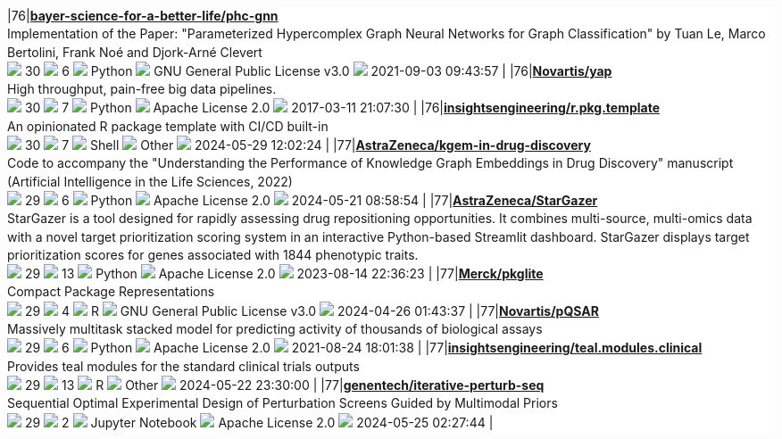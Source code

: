 |76|[**bayer-science-for-a-better-life/phc-gnn**](https://github.com/bayer-science-for-a-better-life/phc-gnn)<br>Implementation of the Paper: "Parameterized Hypercomplex Graph Neural Networks for Graph Classification" by Tuan Le, Marco Bertolini, Frank Noé and Djork-Arné Clevert<br><img src='https://github.com/HubTou/topgh/blob/main/icons/gstars.png'> 30 <img src='https://github.com/HubTou/topgh/blob/main/icons/forks.png'> 6 <img src='https://github.com/HubTou/topgh/blob/main/icons/code.png'> Python <img src='https://github.com/HubTou/topgh/blob/main/icons/license.png'> GNU General Public License v3.0 <img src='https://github.com/HubTou/topgh/blob/main/icons/last.png'> 2021-09-03 09:43:57 |
|76|[**Novartis/yap**](https://github.com/Novartis/yap)<br>High throughput, pain-free big data pipelines.<br><img src='https://github.com/HubTou/topgh/blob/main/icons/gstars.png'> 30 <img src='https://github.com/HubTou/topgh/blob/main/icons/forks.png'> 7 <img src='https://github.com/HubTou/topgh/blob/main/icons/code.png'> Python <img src='https://github.com/HubTou/topgh/blob/main/icons/license.png'> Apache License 2.0 <img src='https://github.com/HubTou/topgh/blob/main/icons/last.png'> 2017-03-11 21:07:30 |
|76|[**insightsengineering/r.pkg.template**](https://github.com/insightsengineering/r.pkg.template)<br>An opinionated R package template with CI/CD built-in<br><img src='https://github.com/HubTou/topgh/blob/main/icons/gstars.png'> 30 <img src='https://github.com/HubTou/topgh/blob/main/icons/forks.png'> 7 <img src='https://github.com/HubTou/topgh/blob/main/icons/code.png'> Shell <img src='https://github.com/HubTou/topgh/blob/main/icons/license.png'> Other <img src='https://github.com/HubTou/topgh/blob/main/icons/last.png'> 2024-05-29 12:02:24 |
|77|[**AstraZeneca/kgem-in-drug-discovery**](https://github.com/AstraZeneca/kgem-in-drug-discovery)<br>Code to accompany the "Understanding the Performance of Knowledge Graph Embeddings in Drug Discovery" manuscript (Artificial Intelligence in the Life Sciences, 2022)<br><img src='https://github.com/HubTou/topgh/blob/main/icons/gstars.png'> 29 <img src='https://github.com/HubTou/topgh/blob/main/icons/forks.png'> 6 <img src='https://github.com/HubTou/topgh/blob/main/icons/code.png'> Python <img src='https://github.com/HubTou/topgh/blob/main/icons/license.png'> Apache License 2.0 <img src='https://github.com/HubTou/topgh/blob/main/icons/last.png'> 2024-05-21 08:58:54 |
|77|[**AstraZeneca/StarGazer**](https://github.com/AstraZeneca/StarGazer)<br>StarGazer is a tool designed for rapidly assessing drug repositioning opportunities. It combines multi-source, multi-omics data with a novel target prioritization scoring system in an interactive Python-based Streamlit dashboard. StarGazer displays target prioritization scores for genes associated with 1844 phenotypic traits.<br><img src='https://github.com/HubTou/topgh/blob/main/icons/gstars.png'> 29 <img src='https://github.com/HubTou/topgh/blob/main/icons/forks.png'> 13 <img src='https://github.com/HubTou/topgh/blob/main/icons/code.png'> Python <img src='https://github.com/HubTou/topgh/blob/main/icons/license.png'> Apache License 2.0 <img src='https://github.com/HubTou/topgh/blob/main/icons/last.png'> 2023-08-14 22:36:23 |
|77|[**Merck/pkglite**](https://github.com/Merck/pkglite)<br>Compact Package Representations<br><img src='https://github.com/HubTou/topgh/blob/main/icons/gstars.png'> 29 <img src='https://github.com/HubTou/topgh/blob/main/icons/forks.png'> 4 <img src='https://github.com/HubTou/topgh/blob/main/icons/code.png'> R <img src='https://github.com/HubTou/topgh/blob/main/icons/license.png'> GNU General Public License v3.0 <img src='https://github.com/HubTou/topgh/blob/main/icons/last.png'> 2024-04-26 01:43:37 |
|77|[**Novartis/pQSAR**](https://github.com/Novartis/pQSAR)<br>Massively multitask stacked model for predicting activity of thousands of biological assays<br><img src='https://github.com/HubTou/topgh/blob/main/icons/gstars.png'> 29 <img src='https://github.com/HubTou/topgh/blob/main/icons/forks.png'> 6 <img src='https://github.com/HubTou/topgh/blob/main/icons/code.png'> Python <img src='https://github.com/HubTou/topgh/blob/main/icons/license.png'> Apache License 2.0 <img src='https://github.com/HubTou/topgh/blob/main/icons/last.png'> 2021-08-24 18:01:38 |
|77|[**insightsengineering/teal.modules.clinical**](https://github.com/insightsengineering/teal.modules.clinical)<br>Provides teal modules for the standard clinical trials outputs<br><img src='https://github.com/HubTou/topgh/blob/main/icons/gstars.png'> 29 <img src='https://github.com/HubTou/topgh/blob/main/icons/forks.png'> 13 <img src='https://github.com/HubTou/topgh/blob/main/icons/code.png'> R <img src='https://github.com/HubTou/topgh/blob/main/icons/license.png'> Other <img src='https://github.com/HubTou/topgh/blob/main/icons/last.png'> 2024-05-22 23:30:00 |
|77|[**genentech/iterative-perturb-seq**](https://github.com/genentech/iterative-perturb-seq)<br>Sequential Optimal Experimental Design of Perturbation Screens Guided by Multimodal Priors<br><img src='https://github.com/HubTou/topgh/blob/main/icons/gstars.png'> 29 <img src='https://github.com/HubTou/topgh/blob/main/icons/forks.png'> 2 <img src='https://github.com/HubTou/topgh/blob/main/icons/code.png'> Jupyter Notebook <img src='https://github.com/HubTou/topgh/blob/main/icons/license.png'> Apache License 2.0 <img src='https://github.com/HubTou/topgh/blob/main/icons/last.png'> 2024-05-25 02:27:44 |